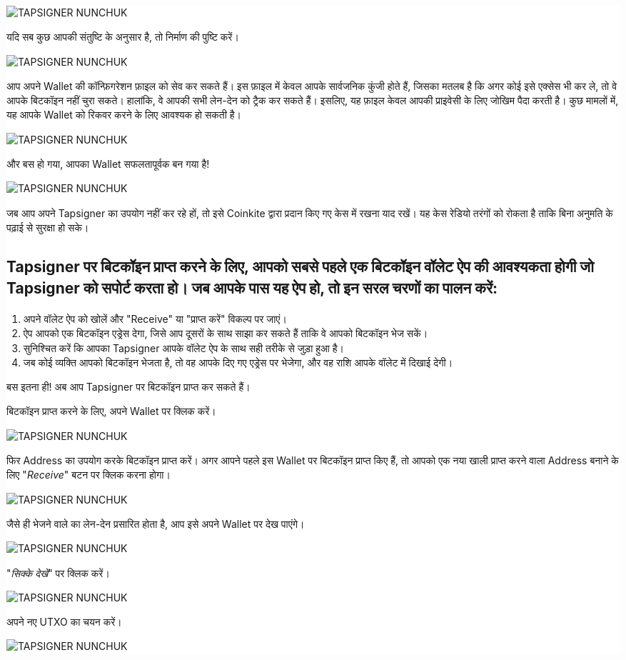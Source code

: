 ![TAPSIGNER NUNCHUK](assets/notext/26.webp)

यदि सब कुछ आपकी संतुष्टि के अनुसार है, तो निर्माण की पुष्टि करें।

![TAPSIGNER NUNCHUK](assets/notext/27.webp)

आप अपने Wallet की कॉन्फ़िगरेशन फ़ाइल को सेव कर सकते हैं। इस फ़ाइल में केवल आपके सार्वजनिक कुंजी होते हैं, जिसका मतलब है कि अगर कोई इसे एक्सेस भी कर ले, तो वे आपके बिटकॉइन नहीं चुरा सकते। हालांकि, वे आपकी सभी लेन-देन को ट्रैक कर सकते हैं। इसलिए, यह फ़ाइल केवल आपकी प्राइवेसी के लिए जोखिम पैदा करती है। कुछ मामलों में, यह आपके Wallet को रिकवर करने के लिए आवश्यक हो सकती है।

![TAPSIGNER NUNCHUK](assets/notext/28.webp)

और बस हो गया, आपका Wallet सफलतापूर्वक बन गया है!

![TAPSIGNER NUNCHUK](assets/notext/29.webp)

जब आप अपने Tapsigner का उपयोग नहीं कर रहे हों, तो इसे Coinkite द्वारा प्रदान किए गए केस में रखना याद रखें। यह केस रेडियो तरंगों को रोकता है ताकि बिना अनुमति के पढ़ाई से सुरक्षा हो सके।

## Tapsigner पर बिटकॉइन प्राप्त करने के लिए, आपको सबसे पहले एक बिटकॉइन वॉलेट ऐप की आवश्यकता होगी जो Tapsigner को सपोर्ट करता हो। जब आपके पास यह ऐप हो, तो इन सरल चरणों का पालन करें:

1. अपने वॉलेट ऐप को खोलें और "Receive" या "प्राप्त करें" विकल्प पर जाएं।
2. ऐप आपको एक बिटकॉइन एड्रेस देगा, जिसे आप दूसरों के साथ साझा कर सकते हैं ताकि वे आपको बिटकॉइन भेज सकें।
3. सुनिश्चित करें कि आपका Tapsigner आपके वॉलेट ऐप के साथ सही तरीके से जुड़ा हुआ है।
4. जब कोई व्यक्ति आपको बिटकॉइन भेजता है, तो वह आपके दिए गए एड्रेस पर भेजेगा, और वह राशि आपके वॉलेट में दिखाई देगी।

बस इतना ही! अब आप Tapsigner पर बिटकॉइन प्राप्त कर सकते हैं।

बिटकॉइन प्राप्त करने के लिए, अपने Wallet पर क्लिक करें।

![TAPSIGNER NUNCHUK](assets/notext/30.webp)

फिर Address का उपयोग करके बिटकॉइन प्राप्त करें। अगर आपने पहले इस Wallet पर बिटकॉइन प्राप्त किए हैं, तो आपको एक नया खाली प्राप्त करने वाला Address बनाने के लिए "*Receive*" बटन पर क्लिक करना होगा।

![TAPSIGNER NUNCHUK](assets/notext/31.webp)

जैसे ही भेजने वाले का लेन-देन प्रसारित होता है, आप इसे अपने Wallet पर देख पाएंगे।

![TAPSIGNER NUNCHUK](assets/notext/32.webp)

"*सिक्के देखें*" पर क्लिक करें।

![TAPSIGNER NUNCHUK](assets/notext/33.webp)

अपने नए UTXO का चयन करें।

![TAPSIGNER NUNCHUK](assets/notext/34.webp)
